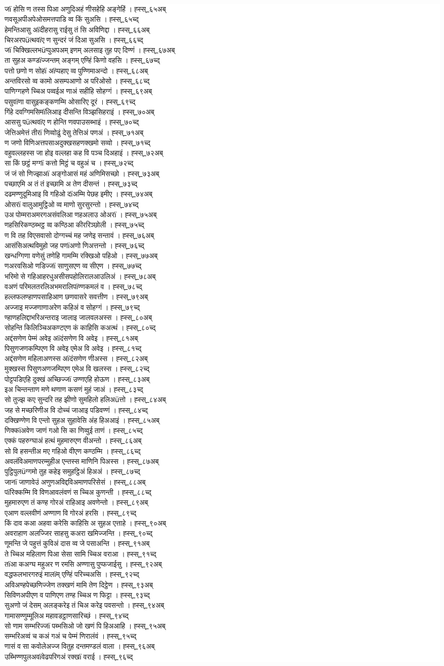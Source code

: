 जï होसि ण तस्स पिआ अणुदिअहं णीसहेहि अङ्गेहिं । ह्स्स्_६५अब्  
णवसूअपीअपेओसमत्तपाडि व्व किं सुअसि । ह्स्स्_६५च्द्  
हेमन्तिआसु अïदीहरासु राईसु तं सि अविणिद्दा । ह्स्स्_६६अब्  
चिरअरपüत्थवïए ण सुन्दरं जं दिआ सुअसि । ह्स्स्_६६च्द्  
जï चिक्खिल्लभüप्पुअपअम् इणम् अलसाइ तुह पए दिण्णं । ह्स्स्_६७अब्  
ता सुहअ कण्डïज्जन्तम् अङ्गम् एण्हिं किणो वहसि । ह्स्स्_६७च्द्  
पत्तो छणो ण सोहï अïप्पहाए व्व पुण्णिमाअन्दो । ह्स्स्_६८अब्  
अन्तविरसो व्व कामो असम्पआणो अ परिओसो । ह्स्स्_६८च्द्  
पाणिग्गहणे च्चिअ पव्वईअ णाअं सहीहि सोहग्गं । ह्स्स्_६९अब्  
पसुवïणा वासुइकङ्कणम्मि ओसारिए दूरं । ह्स्स्_६९च्द्  
गिंहे दवग्गिमसिमïलिआइ दीसन्ति विञ्झसिहराइं । ह्स्स्_७०अब्  
आससु पüत्थवïए ण होन्ति णवपाउसब्भाइं । ह्स्स्_७०च्द्  
जेत्तिअमेत्तं तीरï णिव्वोढुं देसु तेत्तिअं पणअं । ह्स्स्_७१अब्  
ण जणो विणिअत्तपसाअदुक्खसहणक्खमो सव्वो । ह्स्स्_७१च्द्  
वहुवल्लहस्स जा होइ वल्लहा कह वि पञ्च दिअहाइं । ह्स्स्_७२अब्  
सा किं छट्ठं मग्गï कत्तो मिट्ठं च वहुअं च । ह्स्स्_७२च्द्  
जं जं सो णिज्झाअï अङ्गोआसं महं अणिमिसच्छो । ह्स्स्_७३अब्  
पच्छाएमि अ तं तं इच्छामि अ तेण दीसन्तं । ह्स्स्_७३च्द्  
दढमण्णुदूमिआइ वि गहिओ दïअम्मि पेछह इमीए । ह्स्स्_७४अब्  
ओसरï वालुआमुट्ठिओ व्व माणो सुरसुरन्तो । ह्स्स्_७४च्द्  
उअ पोम्मराअमरगअसंवलिआ णहअलाउ ओअरï । ह्स्स्_७५अब्  
णहसिरिकण्ठब्भट्ठ व्व कण्ठिआ कीररिञ्छोली । ह्स्स्_७५च्द्  
ण वि तह विएसवासो दोग्गच्चं मह जणेइ सन्तावं । ह्स्स्_७६अब्  
आसंसिअत्थविमुहो जह पणïअणो णिअत्तन्तो । ह्स्स्_७६च्द्  
खन्धग्गिणा वणेसुं तणेहि गामम्मि रक्खिओ पहिओ । ह्स्स्_७७अब्  
णअरवसिओ णडिज्जï साणुसएण व्व सीएण । ह्स्स्_७७च्द्  
भरिमो से गहिआहरधुअसीसपहोलिरालआउलिअं । ह्स्स्_७८अब्  
वअणं परिमलतरलिअभमरालिपïण्णकमलं व । ह्स्स्_७८च्द्  
हल्लफलण्हाणपसाहिआण छणवासरे सवत्तीण । ह्स्स्_७९अब्  
अज्जाइ मज्जणाणाअरेण कहिअं व सोहग्गं । ह्स्स्_७९च्द्  
ण्हाणहलिद्दाभरिअन्तराइ जालाइ जालवलअस्स । ह्स्स्_८०अब्  
सोहन्ति किलिञ्चिअकण्टएण कं काहिसि कअत्थं । ह्स्स्_८०च्द्  
अद्दंसणेण पेम्मं अवेइ अïदंसणेण वि अवेइ । ह्स्स्_८१अब्  
पिसुणजणकम्पिएण वि अवेइ एमेअ वि अवेइ । ह्स्स्_८१च्द्  
अद्दंसणेण महिलाअणस्स अïदंसणेण णीअस्स । ह्स्स्_८२अब्  
मुक्खस्स पिसुणअणजम्पिएण एमेअ वि खलस्स । ह्स्स्_८२च्द्  
पोट्टपडिएहि दुक्खं अच्छिज्जï उण्णएहि होऊण । ह्स्स्_८३अब्  
इअ चिन्तन्ताण मणे थणाण कसणं मुहं जाअं । ह्स्स्_८३च्द्  
सो तुज्झ कए सुन्दरि तह झीणो सुमहिलो हलिअüत्तो । ह्स्स्_८४अब्  
जह से मच्छरिणीअ वि दोच्चं जाआइ पडिवण्णं । ह्स्स्_८४च्द्  
दक्खिण्णेण वि एन्तो सुहअ सुहावेसि अंह हिअआइं । ह्स्स्_८५अब्  
णिक्कïअवेण जाणं गओ सि का णिव्वुई ताणं । ह्स्स्_८५च्द्  
एक्कं पहरुग्घाअं हत्थं मुहमारुएण वीअन्तो । ह्स्स्_८६अब्  
सो वि हसन्तीअ मए गहिओ वीएण कण्ठम्मि । ह्स्स्_८६च्द्  
अवलंविअमाणपरम्मुहीअ एन्तस्स माणिनि पिअस्स । ह्स्स्_८७अब्  
पुट्ठिपुलüग्गमो तुह कहेइ समुहट्ठिअं हिअअं । ह्स्स्_८७च्द्  
जानï जाणावेउं अणुणअविद्दविअमाणपरिसेसं । ह्स्स्_८८अब्  
पïरिक्कम्मि वि विणआवलंवणं स च्चिअ कुणन्ती । ह्स्स्_८८च्द्  
मुहमारुएण तं कण्ह गोरअं राहिआइ अवणेन्तो । ह्स्स्_८९अब्  
एआण वल्लवीणं अण्णाण वि गोरअं हरसि । ह्स्स्_८९च्द्  
किं दाव कआ अहवा करेसि काहिसि अ सुहअ एत्ताहे । ह्स्स्_९०अब्  
अवराहाण अलज्जिर साहसु कअरा खमिज्जन्ति । ह्स्स्_९०च्द्  
णूमन्ति जे पहुत्तं कुविअं दास व्व जे पसाअन्ति । ह्स्स्_९१अब्  
ते च्चिअ महिलाण पिआ सेसा सामि च्चिअ वराआ । ह्स्स्_९१च्द्  
तïआ कअग्घ महुअर ण रमसि अण्णासु पुप्फजाईसु । ह्स्स्_९२अब्  
वद्धफलभारगरुइं मालïम् एण्हिं परिच्चअसि । ह्स्स्_९२च्द्  
अविअण्हपेच्छणिज्जेण तक्खणं मामि तेण दिट्ठेण । ह्स्स्_९३अब्  
सिविणअपीएण व पाणिएण तण्ह च्चिअ ण फिट्टा । ह्स्स्_९३च्द्  
सुअणो जं देसम् अलङ्करेइ तं चिअ करेइ पवसन्तो । ह्स्स्_९४अब्  
गामासण्णुम्मूलिअ महावडट्ठाणसारिच्छं । ह्स्स्_९४च्द्  
सो णाम सम्भरिज्जï पब्भसिओ जो खणं पि हिअआहि । ह्स्स्_९५अब्  
सम्भरिअव्वं च कअं गअं च पेम्मं णिरालंवं । ह्स्स्_९५च्द्  
णासं व सा कवोलेअज्ज वितुह दन्तमण्डलं वाला । ह्स्स्_९६अब्  
उब्भिण्णपुलअवïवेढपरिगअं रक्खï वराई । ह्स्स्_९६च्द्  